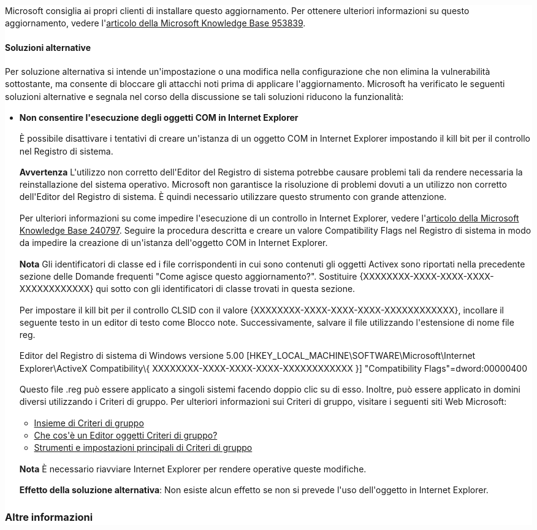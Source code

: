 Microsoft consiglia ai propri clienti di installare questo aggiornamento. Per ottenere ulteriori informazioni su questo aggiornamento, vedere l'[articolo della Microsoft Knowledge Base 953839](http://support.microsoft.com/kb/953839).

#### Soluzioni alternative

Per soluzione alternativa si intende un'impostazione o una modifica nella configurazione che non elimina la vulnerabilità sottostante, ma consente di bloccare gli attacchi noti prima di applicare l'aggiornamento. Microsoft ha verificato le seguenti soluzioni alternative e segnala nel corso della discussione se tali soluzioni riducono la funzionalità:

-   **Non consentire l'esecuzione degli oggetti COM in Internet Explorer**

    È possibile disattivare i tentativi di creare un'istanza di un oggetto COM in Internet Explorer impostando il kill bit per il controllo nel Registro di sistema.

    **Avvertenza** L'utilizzo non corretto dell'Editor del Registro di sistema potrebbe causare problemi tali da rendere necessaria la reinstallazione del sistema operativo. Microsoft non garantisce la risoluzione di problemi dovuti a un utilizzo non corretto dell'Editor del Registro di sistema. È quindi necessario utilizzare questo strumento con grande attenzione.

    Per ulteriori informazioni su come impedire l'esecuzione di un controllo in Internet Explorer, vedere l'[articolo della Microsoft Knowledge Base 240797](http://support.microsoft.com/kb/240797). Seguire la procedura descritta e creare un valore Compatibility Flags nel Registro di sistema in modo da impedire la creazione di un'istanza dell'oggetto COM in Internet Explorer.

    **Nota** Gli identificatori di classe ed i file corrispondenti in cui sono contenuti gli oggetti Activex sono riportati nella precedente sezione delle Domande frequenti "Come agisce questo aggiornamento?". Sostituire {XXXXXXXX-XXXX-XXXX-XXXX-XXXXXXXXXXXX} qui sotto con gli identificatori di classe trovati in questa sezione.

    Per impostare il kill bit per il controllo CLSID con il valore {XXXXXXXX-XXXX-XXXX-XXXX-XXXXXXXXXXXX}, incollare il seguente testo in un editor di testo come Blocco note. Successivamente, salvare il file utilizzando l'estensione di nome file reg.

    Editor del Registro di sistema di Windows versione 5.00
    \[HKEY\_LOCAL\_MACHINE\\SOFTWARE\\Microsoft\\Internet Explorer\\ActiveX Compatibility\\{ XXXXXXXX-XXXX-XXXX-XXXX-XXXXXXXXXXXX }\]
    "Compatibility Flags"=dword:00000400

    Questo file .reg può essere applicato a singoli sistemi facendo doppio clic su di esso. Inoltre, può essere applicato in domini diversi utilizzando i Criteri di gruppo. Per ulteriori informazioni sui Criteri di gruppo, visitare i seguenti siti Web Microsoft:

    -   [Insieme di Criteri di gruppo](http://technet.microsoft.com/it-it/library/cc779838.aspx)
    -   [Che cos'è un Editor oggetti Criteri di gruppo?](http://technet.microsoft.com/it-it/library/cc737816.aspx)
    -   [Strumenti e impostazioni principali di Criteri di gruppo](http://technet.microsoft.com/it-it/library/cc784165.aspx)

    **Nota** È necessario riavviare Internet Explorer per rendere operative queste modifiche.

    **Effetto della soluzione alternativa**: Non esiste alcun effetto se non si prevede l'uso dell'oggetto in Internet Explorer.

### Altre informazioni
